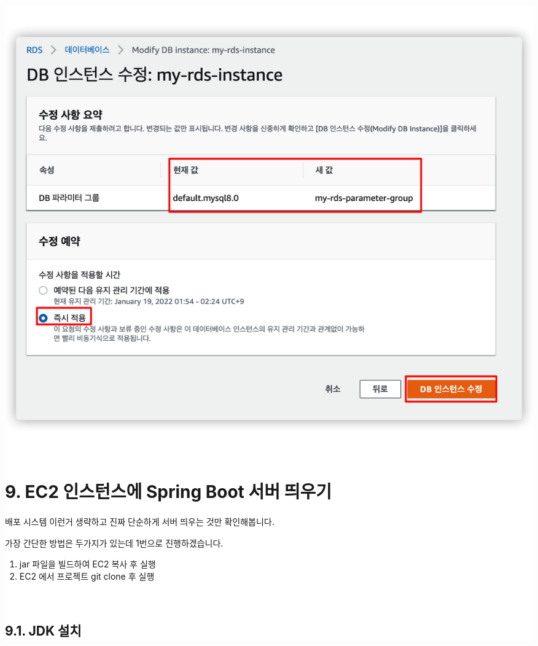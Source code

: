 <br>

![](images/screen_2022_01_17_04_20_08.png)

<br>

# 9. EC2 인스턴스에 Spring Boot 서버 띄우기

배포 시스템 이런거 생략하고 진짜 단순하게 서버 띄우는 것만 확인해봅니다.

가장 간단한 방법은 두가지가 있는데 1번으로 진행하겠습니다.

1. jar 파일을 빌드하여 EC2 복사 후 실행
2. EC2 에서 프로젝트 git clone 후 실행

<br>

## 9.1. JDK 설치
